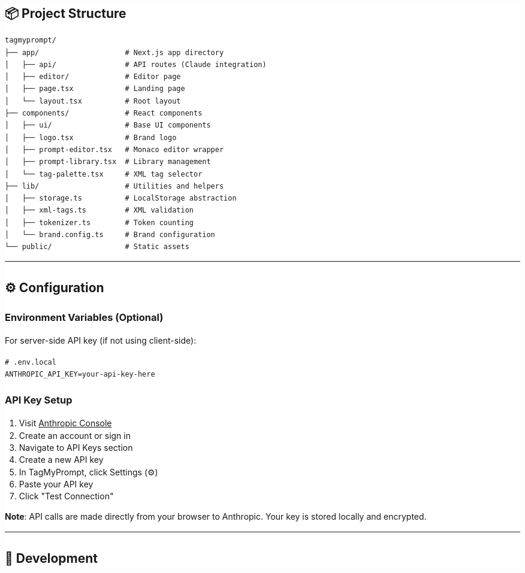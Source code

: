
## 📦 Project Structure

```
tagmyprompt/
├── app/                    # Next.js app directory
│   ├── api/                # API routes (Claude integration)
│   ├── editor/             # Editor page
│   ├── page.tsx            # Landing page
│   └── layout.tsx          # Root layout
├── components/             # React components
│   ├── ui/                 # Base UI components
│   ├── logo.tsx            # Brand logo
│   ├── prompt-editor.tsx   # Monaco editor wrapper
│   ├── prompt-library.tsx  # Library management
│   └── tag-palette.tsx     # XML tag selector
├── lib/                    # Utilities and helpers
│   ├── storage.ts          # LocalStorage abstraction
│   ├── xml-tags.ts         # XML validation
│   ├── tokenizer.ts        # Token counting
│   └── brand.config.ts     # Brand configuration
└── public/                 # Static assets
```

---

## ⚙️ Configuration

### Environment Variables (Optional)

For server-side API key (if not using client-side):

```env
# .env.local
ANTHROPIC_API_KEY=your-api-key-here
```

### API Key Setup

1. Visit [Anthropic Console](https://console.anthropic.com/)
2. Create an account or sign in
3. Navigate to API Keys section
4. Create a new API key
5. In TagMyPrompt, click Settings (⚙️)
6. Paste your API key
7. Click "Test Connection"

**Note**: API calls are made directly from your browser to Anthropic. Your key is stored locally and encrypted.

---

## 🧪 Development
